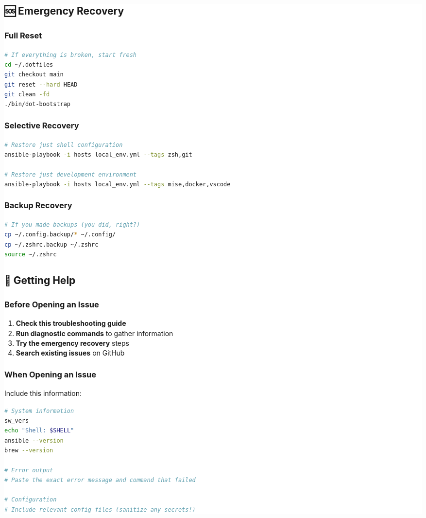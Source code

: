 ## 🆘 Emergency Recovery

### Full Reset
```bash
# If everything is broken, start fresh
cd ~/.dotfiles
git checkout main
git reset --hard HEAD
git clean -fd
./bin/dot-bootstrap
```

### Selective Recovery
```bash
# Restore just shell configuration
ansible-playbook -i hosts local_env.yml --tags zsh,git

# Restore just development environment
ansible-playbook -i hosts local_env.yml --tags mise,docker,vscode
```

### Backup Recovery
```bash
# If you made backups (you did, right?)
cp ~/.config.backup/* ~/.config/
cp ~/.zshrc.backup ~/.zshrc
source ~/.zshrc
```

## 💬 Getting Help

### Before Opening an Issue

1. **Check this troubleshooting guide**
2. **Run diagnostic commands** to gather information
3. **Try the emergency recovery** steps
4. **Search existing issues** on GitHub

### When Opening an Issue

Include this information:
```bash
# System information
sw_vers
echo "Shell: $SHELL"
ansible --version
brew --version

# Error output
# Paste the exact error message and command that failed

# Configuration
# Include relevant config files (sanitize any secrets!)
```
